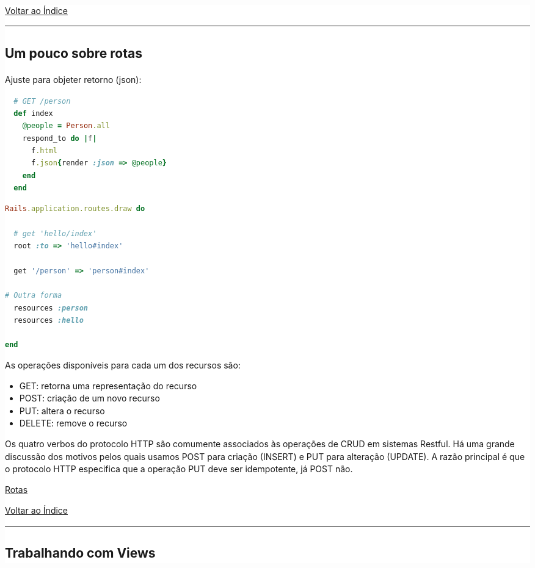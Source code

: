 

[Voltar ao Índice](#indice)

---

## <a name="parte12">Um pouco sobre rotas</a>

Ajuste para objeter retorno (json):
```ruby
  # GET /person
  def index
    @people = Person.all
    respond_to do |f|
      f.html
      f.json{render :json => @people}
    end
  end
```

```ruby
Rails.application.routes.draw do

  # get 'hello/index'
  root :to => 'hello#index'

  get '/person' => 'person#index'

# Outra forma
  resources :person
  resources :hello

end


```

As operações disponíveis para cada um dos recursos são:

- GET: retorna uma representação do recurso
- POST: criação de um novo recurso
- PUT: altera o recurso
- DELETE: remove o recurso

Os quatro verbos do protocolo HTTP são comumente associados às operações de CRUD em sistemas Restful. Há uma grande discussão dos motivos pelos quais usamos POST para criação (INSERT) e PUT para alteração (UPDATE). A razão principal é que o protocolo HTTP especifica que a operação PUT deve ser idempotente, já POST não.


[Rotas](https://www.caelum.com.br/apostila-ruby-on-rails/rotas/)

[Voltar ao Índice](#indice)

---

## <a name="parte13">Trabalhando com Views</a>
